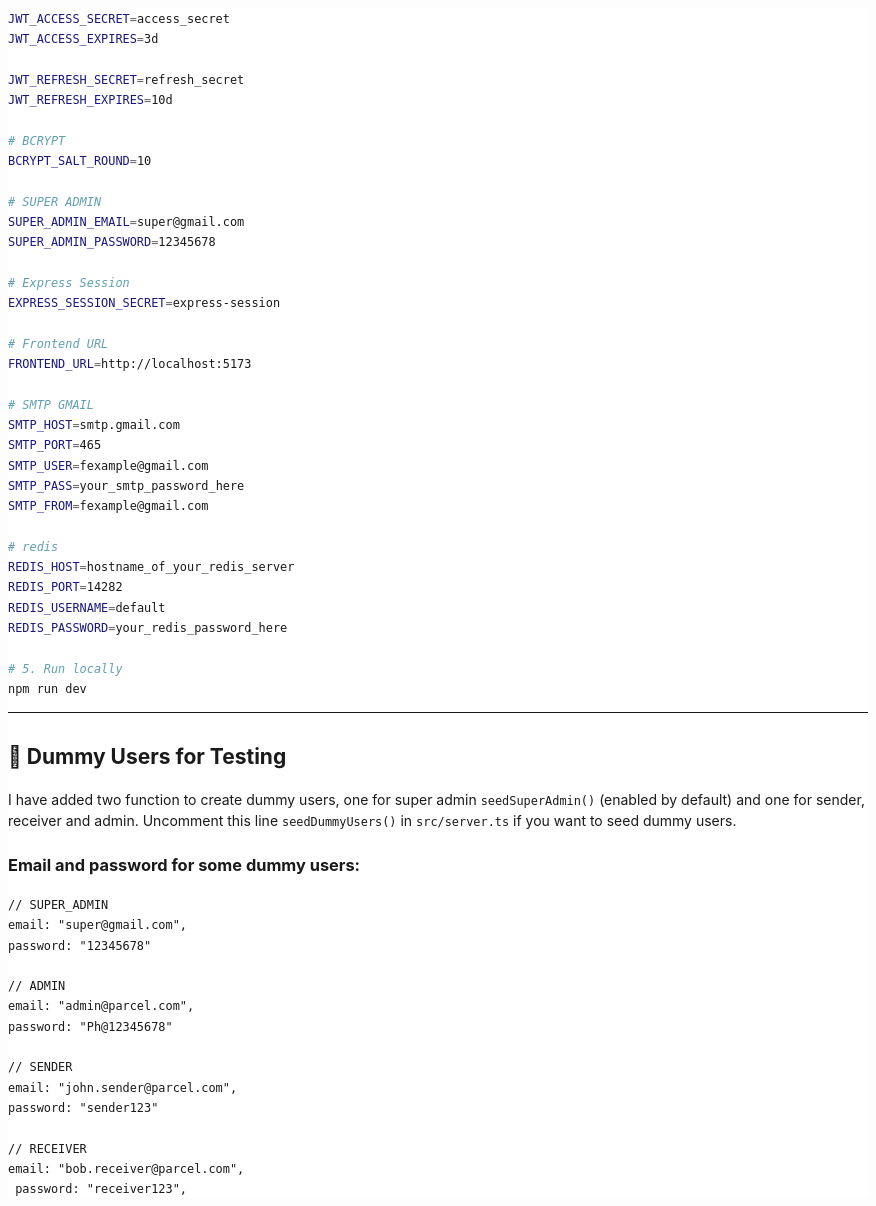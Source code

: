 ```bash
JWT_ACCESS_SECRET=access_secret
JWT_ACCESS_EXPIRES=3d

JWT_REFRESH_SECRET=refresh_secret
JWT_REFRESH_EXPIRES=10d

# BCRYPT
BCRYPT_SALT_ROUND=10

# SUPER ADMIN
SUPER_ADMIN_EMAIL=super@gmail.com
SUPER_ADMIN_PASSWORD=12345678

# Express Session
EXPRESS_SESSION_SECRET=express-session

# Frontend URL
FRONTEND_URL=http://localhost:5173

# SMTP GMAIL
SMTP_HOST=smtp.gmail.com
SMTP_PORT=465
SMTP_USER=fexample@gmail.com
SMTP_PASS=your_smtp_password_here
SMTP_FROM=fexample@gmail.com

# redis
REDIS_HOST=hostname_of_your_redis_server
REDIS_PORT=14282
REDIS_USERNAME=default
REDIS_PASSWORD=your_redis_password_here

# 5. Run locally
npm run dev
```

---

## 👤 Dummy Users for Testing

I have added two function to create dummy users, one for super admin `seedSuperAdmin()` (enabled by default) and one for sender, receiver and admin. Uncomment this line `seedDummyUsers()` in `src/server.ts` if you want to seed dummy users.

### Email and password for some dummy users:

```
// SUPER_ADMIN
email: "super@gmail.com",
password: "12345678"

// ADMIN
email: "admin@parcel.com",
password: "Ph@12345678"

// SENDER
email: "john.sender@parcel.com",
password: "sender123"

// RECEIVER
email: "bob.receiver@parcel.com",
 password: "receiver123",
```
